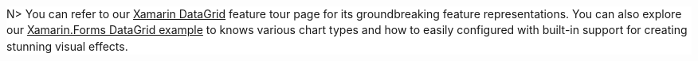 N> You can refer to our [Xamarin DataGrid](https://www.syncfusion.com/xamarin-ui-controls/xamarin-datagrid) feature tour page for its groundbreaking feature representations. You can also explore our [Xamarin.Forms DataGrid example](https://github.com/syncfusion/xamarin-demos/tree/master/Forms/DataGrid) to knows various chart types and how to easily configured with built-in support for creating stunning visual effects.